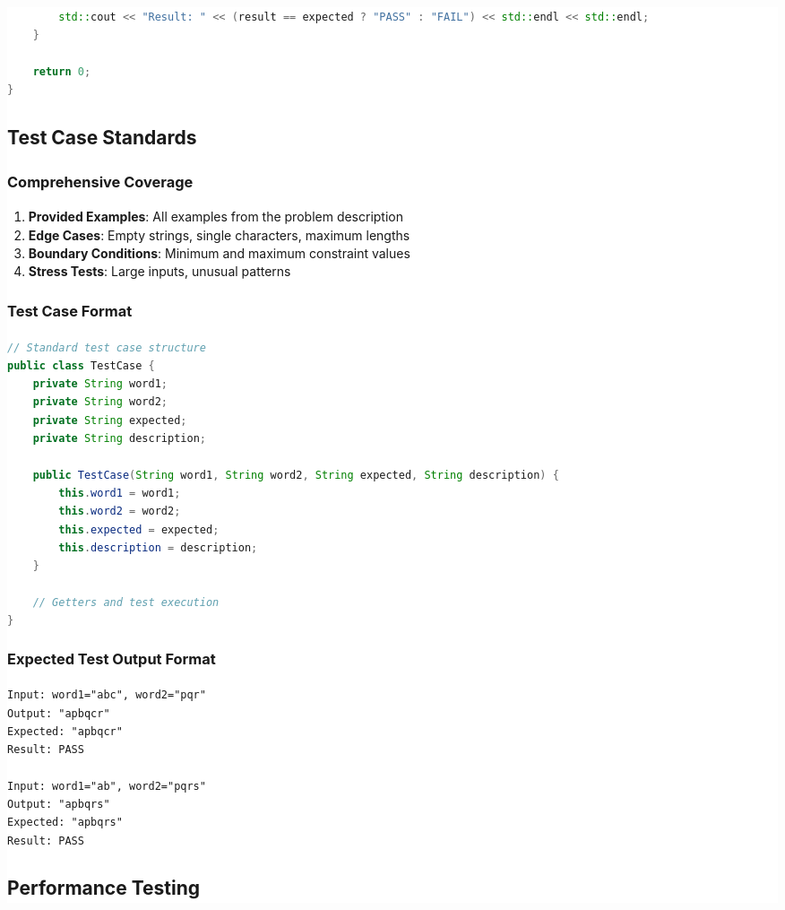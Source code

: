 ```cpp
        std::cout << "Result: " << (result == expected ? "PASS" : "FAIL") << std::endl << std::endl;
    }
    
    return 0;
}
```

## Test Case Standards

### Comprehensive Coverage
1. **Provided Examples**: All examples from the problem description
2. **Edge Cases**: Empty strings, single characters, maximum lengths
3. **Boundary Conditions**: Minimum and maximum constraint values
4. **Stress Tests**: Large inputs, unusual patterns

### Test Case Format
```java
// Standard test case structure
public class TestCase {
    private String word1;
    private String word2;
    private String expected;
    private String description;
    
    public TestCase(String word1, String word2, String expected, String description) {
        this.word1 = word1;
        this.word2 = word2;
        this.expected = expected;
        this.description = description;
    }
    
    // Getters and test execution
}
```

### Expected Test Output Format
```
Input: word1="abc", word2="pqr"
Output: "apbqcr"
Expected: "apbqcr"
Result: PASS

Input: word1="ab", word2="pqrs"
Output: "apbqrs"
Expected: "apbqrs"
Result: PASS
```

## Performance Testing
